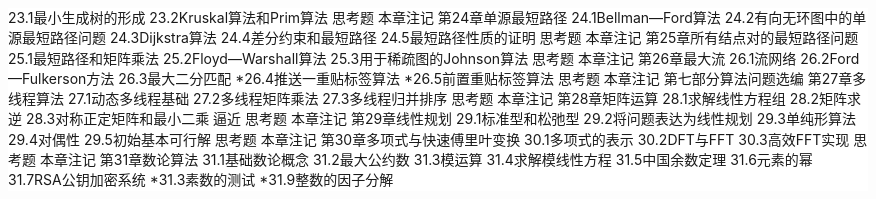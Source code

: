 23.1最小生成树的形成 
23.2Kruskal算法和Prim算法 
思考题 
本章注记 
第24章单源最短路径 
24.1Bellman—Ford算法 
24.2有向无环图中的单源最短路径问题 
24.3Dijkstra算法 
24.4差分约束和最短路径 
24.5最短路径性质的证明 
思考题 
本章注记 
第25章所有结点对的最短路径问题 
25.1最短路径和矩阵乘法 
25.2Floyd—Warshall算法 
25.3用于稀疏图的Johnson算法 
思考题 
本章注记 
第26章最大流 
26.1流网络 
26.2Ford—Fulkerson方法 
26.3最大二分匹配 
*26.4推送一重贴标签算法 
*26.5前置重贴标签算法 
思考题 
本章注记 
第七部分算法问题选编 
第27章多线程算法 
27.1动态多线程基础 
27.2多线程矩阵乘法 
27.3多线程归并排序 
思考题 
本章注记 
第28章矩阵运算 
28.1求解线性方程组 
28.2矩阵求逆 
28.3对称正定矩阵和最小二乘 
逼近 
思考题 
本章注记 
第29章线性规划 
29.1标准型和松弛型 
29.2将问题表达为线性规划 
29.3单纯形算法 
29.4对偶性 
29.5初始基本可行解 
思考题 
本章注记 
第30章多项式与快速傅里叶变换 
30.1多项式的表示 
30.2DFT与FFT 
30.3高效FFT实现 
思考题 
本章注记 
第31章数论算法 
31.1基础数论概念 
31.2最大公约数 
31.3模运算 
31.4求解模线性方程 
31.5中国余数定理 
31.6元素的幂 
31.7RSA公钥加密系统 
*31.3素数的测试 
*31.9整数的因子分解 